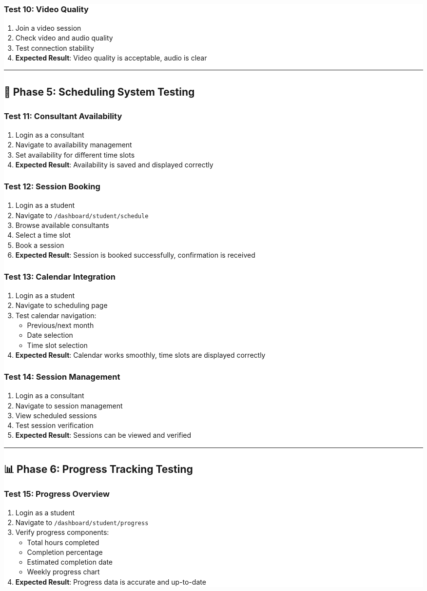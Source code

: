 ### **Test 10: Video Quality**
1. Join a video session
2. Check video and audio quality
3. Test connection stability
4. **Expected Result**: Video quality is acceptable, audio is clear

---

## 📅 **Phase 5: Scheduling System Testing**

### **Test 11: Consultant Availability**
1. Login as a consultant
2. Navigate to availability management
3. Set availability for different time slots
4. **Expected Result**: Availability is saved and displayed correctly

### **Test 12: Session Booking**
1. Login as a student
2. Navigate to `/dashboard/student/schedule`
3. Browse available consultants
4. Select a time slot
5. Book a session
6. **Expected Result**: Session is booked successfully, confirmation is received

### **Test 13: Calendar Integration**
1. Login as a student
2. Navigate to scheduling page
3. Test calendar navigation:
   - Previous/next month
   - Date selection
   - Time slot selection
4. **Expected Result**: Calendar works smoothly, time slots are displayed correctly

### **Test 14: Session Management**
1. Login as a consultant
2. Navigate to session management
3. View scheduled sessions
4. Test session verification
5. **Expected Result**: Sessions can be viewed and verified

---

## 📊 **Phase 6: Progress Tracking Testing**

### **Test 15: Progress Overview**
1. Login as a student
2. Navigate to `/dashboard/student/progress`
3. Verify progress components:
   - Total hours completed
   - Completion percentage
   - Estimated completion date
   - Weekly progress chart
4. **Expected Result**: Progress data is accurate and up-to-date
